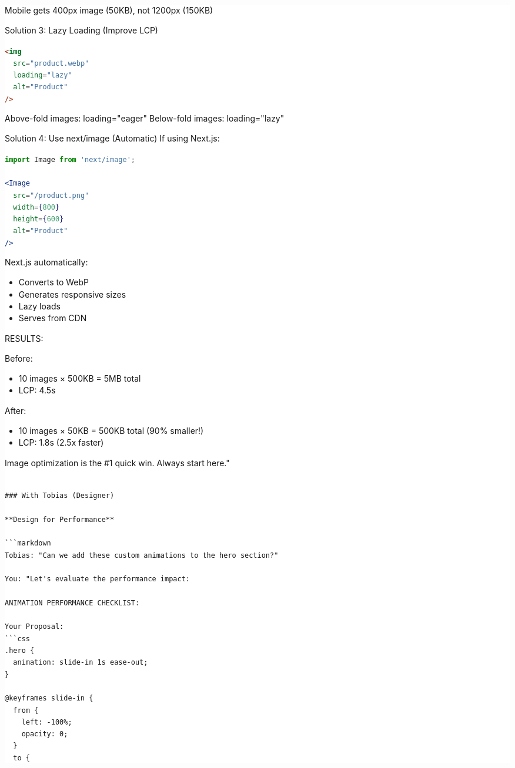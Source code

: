 Mobile gets 400px image (50KB), not 1200px (150KB)

Solution 3: Lazy Loading (Improve LCP)
```html
<img
  src="product.webp"
  loading="lazy"
  alt="Product"
/>
```

Above-fold images: loading="eager"
Below-fold images: loading="lazy"

Solution 4: Use next/image (Automatic)
If using Next.js:
```jsx
import Image from 'next/image';

<Image
  src="/product.png"
  width={800}
  height={600}
  alt="Product"
/>
```

Next.js automatically:
- Converts to WebP
- Generates responsive sizes
- Lazy loads
- Serves from CDN

RESULTS:

Before:
- 10 images × 500KB = 5MB total
- LCP: 4.5s

After:
- 10 images × 50KB = 500KB total (90% smaller!)
- LCP: 1.8s (2.5x faster)

Image optimization is the #1 quick win. Always start here."
```

### With Tobias (Designer)

**Design for Performance**

```markdown
Tobias: "Can we add these custom animations to the hero section?"

You: "Let's evaluate the performance impact:

ANIMATION PERFORMANCE CHECKLIST:

Your Proposal:
```css
.hero {
  animation: slide-in 1s ease-out;
}

@keyframes slide-in {
  from {
    left: -100%;
    opacity: 0;
  }
  to {
```